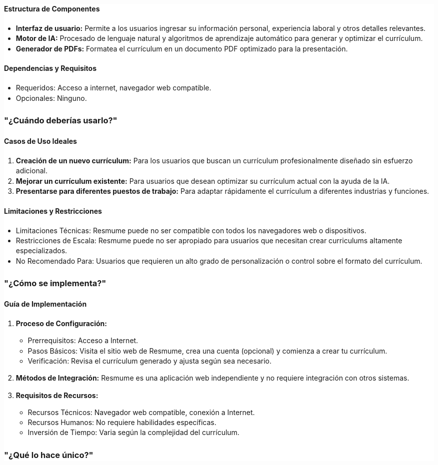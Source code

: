 #### Estructura de Componentes

- **Interfaz de usuario:**  Permite a los usuarios ingresar su información personal, experiencia laboral y otros detalles relevantes.
- **Motor de IA:**  Procesado de lenguaje natural y algoritmos de aprendizaje automático para generar y optimizar el currículum.
- **Generador de PDFs:** Formatea el currículum en un documento PDF optimizado para la presentación.

#### Dependencias y Requisitos

- Requeridos: Acceso a internet, navegador web compatible.
- Opcionales: Ninguno.

### "¿Cuándo deberías usarlo?"

#### Casos de Uso Ideales

1. **Creación de un nuevo currículum:** Para los usuarios que buscan un currículum profesionalmente diseñado sin esfuerzo adicional.
2. **Mejorar un currículum existente:** Para usuarios que desean optimizar su currículum actual con la ayuda de la IA.
3. **Presentarse para diferentes puestos de trabajo:** Para adaptar rápidamente el currículum a diferentes industrias y funciones.

#### Limitaciones y Restricciones

- Limitaciones Técnicas: Resmume puede no ser compatible con todos los navegadores web o dispositivos.
- Restricciones de Escala: Resmume puede no ser apropiado para usuarios que necesitan crear curriculums altamente especializados.
- No Recomendado Para: Usuarios que requieren un alto grado de personalización o control sobre el formato del currículum.


### "¿Cómo se implementa?"

#### Guía de Implementación

1. **Proceso de Configuración:**
   - Prerrequisitos: Acceso a Internet.
   - Pasos Básicos: Visita el sitio web de Resmume, crea una cuenta (opcional) y comienza a crear tu currículum. 
   - Verificación: Revisa el currículum generado y ajusta según sea necesario.

2. **Métodos de Integración:** Resmume es una aplicación web independiente y no requiere integración con otros sistemas.

3. **Requisitos de Recursos:**
   - Recursos Técnicos:  Navegador web compatible, conexión a Internet.
   - Recursos Humanos: No requiere habilidades específicas.
   - Inversión de Tiempo:  Varia según la complejidad del currículum.

### "¿Qué lo hace único?"
